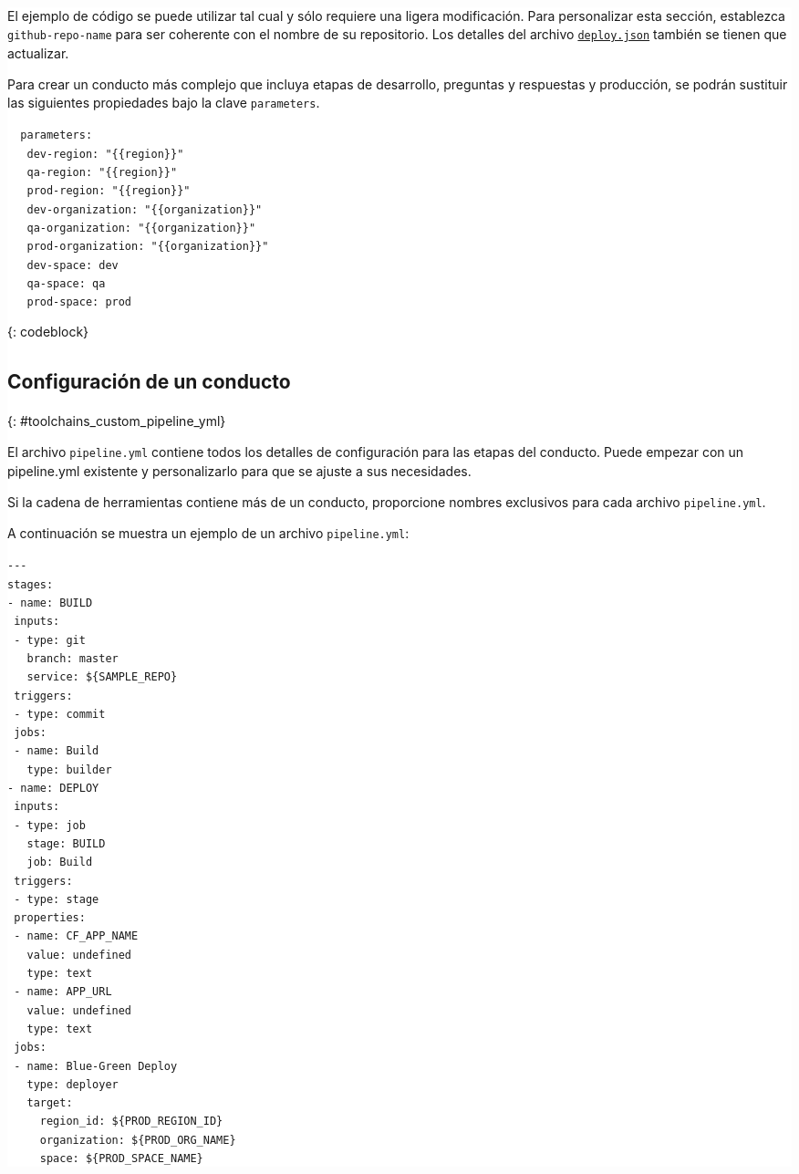  El ejemplo de código se puede utilizar tal cual y sólo requiere una ligera modificación. Para personalizar esta sección, establezca `github-repo-name` para ser coherente con el nombre de su repositorio. Los detalles del archivo [`deploy.json`](#toolchains_custom_deploy_json) también se tienen que actualizar.

 Para crear un conducto más complejo que incluya etapas de desarrollo, preguntas y respuestas y producción, se podrán sustituir las siguientes propiedades bajo la clave `parameters`.
 ```
   parameters:
 	dev-region: "{{region}}"
 	qa-region: "{{region}}"
 	prod-region: "{{region}}"
 	dev-organization: "{{organization}}"
 	qa-organization: "{{organization}}"
 	prod-organization: "{{organization}}"
 	dev-space: dev
 	qa-space: qa
 	prod-space: prod
 ```
 {: codeblock}

 ## Configuración de un conducto
 {: #toolchains_custom_pipeline_yml}

 El archivo `pipeline.yml` contiene todos los detalles de configuración para las etapas del conducto. Puede empezar con un pipeline.yml existente y personalizarlo para que se ajuste a sus necesidades.

 Si la cadena de herramientas contiene más de un conducto, proporcione nombres exclusivos para cada archivo `pipeline.yml`.

 A continuación se muestra un ejemplo de un archivo `pipeline.yml`:

 ```
 ---
stages:
- name: BUILD
  inputs:
  - type: git
    branch: master
    service: ${SAMPLE_REPO}
  triggers:
  - type: commit
  jobs:
  - name: Build
    type: builder
- name: DEPLOY
  inputs:
  - type: job
    stage: BUILD
    job: Build
  triggers:
  - type: stage
  properties:
  - name: CF_APP_NAME
    value: undefined
    type: text
  - name: APP_URL
    value: undefined
    type: text
  jobs:
  - name: Blue-Green Deploy
    type: deployer
    target:
      region_id: ${PROD_REGION_ID}
      organization: ${PROD_ORG_NAME}
      space: ${PROD_SPACE_NAME}
 ```